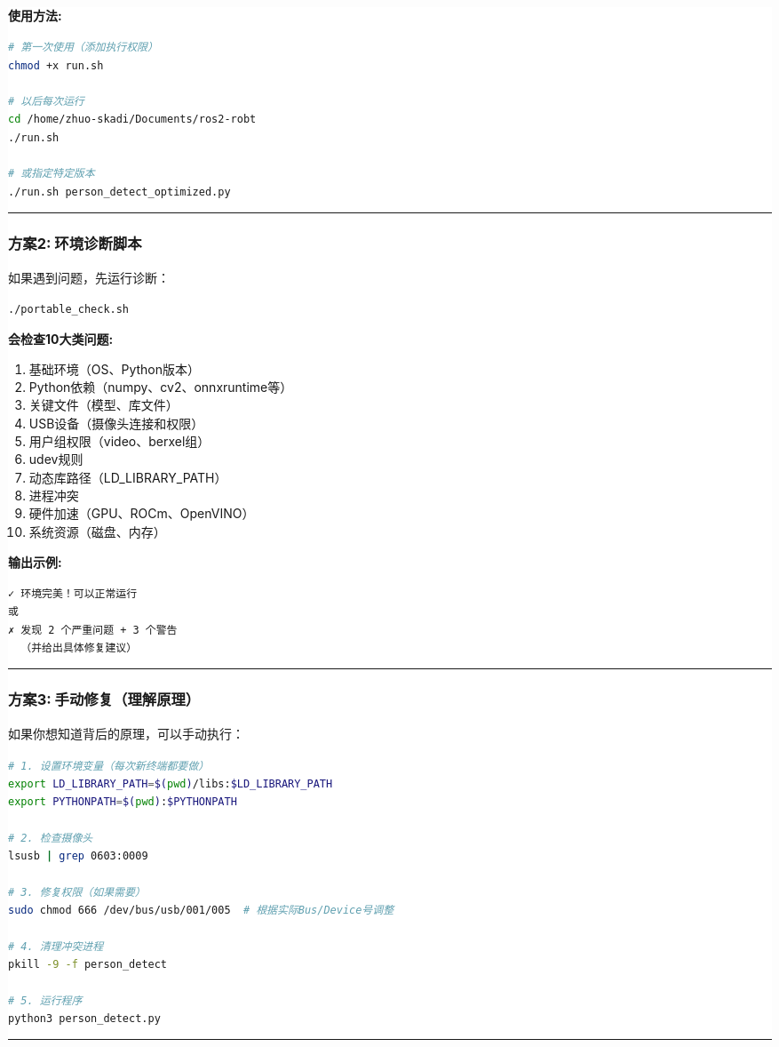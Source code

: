 **使用方法:**
```bash
# 第一次使用（添加执行权限）
chmod +x run.sh

# 以后每次运行
cd /home/zhuo-skadi/Documents/ros2-robt
./run.sh

# 或指定特定版本
./run.sh person_detect_optimized.py
```

---

### 方案2: 环境诊断脚本

如果遇到问题，先运行诊断：

```bash
./portable_check.sh
```

**会检查10大类问题:**
1. 基础环境（OS、Python版本）
2. Python依赖（numpy、cv2、onnxruntime等）
3. 关键文件（模型、库文件）
4. USB设备（摄像头连接和权限）
5. 用户组权限（video、berxel组）
6. udev规则
7. 动态库路径（LD_LIBRARY_PATH）
8. 进程冲突
9. 硬件加速（GPU、ROCm、OpenVINO）
10. 系统资源（磁盘、内存）

**输出示例:**
```
✓ 环境完美！可以正常运行
或
✗ 发现 2 个严重问题 + 3 个警告
  （并给出具体修复建议）
```

---

### 方案3: 手动修复（理解原理）

如果你想知道背后的原理，可以手动执行：

```bash
# 1. 设置环境变量（每次新终端都要做）
export LD_LIBRARY_PATH=$(pwd)/libs:$LD_LIBRARY_PATH
export PYTHONPATH=$(pwd):$PYTHONPATH

# 2. 检查摄像头
lsusb | grep 0603:0009

# 3. 修复权限（如果需要）
sudo chmod 666 /dev/bus/usb/001/005  # 根据实际Bus/Device号调整

# 4. 清理冲突进程
pkill -9 -f person_detect

# 5. 运行程序
python3 person_detect.py
```

---